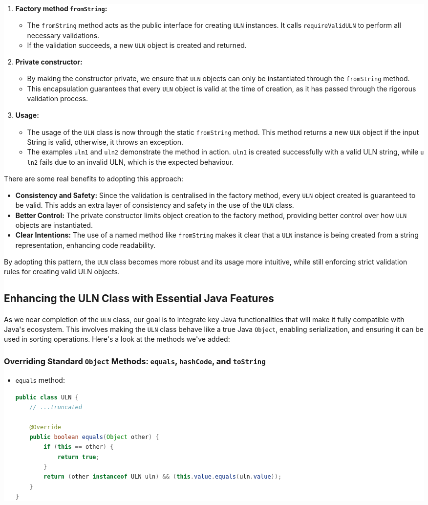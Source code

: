 1. **Factory method `fromString`:**
   - The `fromString` method acts as the public interface for creating `ULN` instances. It calls `requireValidULN` to perform all necessary validations.
   - If the validation succeeds, a new `ULN` object is created and returned.

2. **Private constructor:**
   - By making the constructor private, we ensure that `ULN` objects can only be instantiated through the `fromString` method.
   - This encapsulation guarantees that every `ULN` object is valid at the time of creation, as it has passed through the rigorous validation process.

3. **Usage:**
   - The usage of the `ULN` class is now through the static `fromString` method. This method returns a new `ULN` object if the input String is valid, otherwise, it throws an exception.
   - The examples `uln1` and `uln2` demonstrate the method in action. `uln1` is created successfully with a valid ULN string, while `uln2` fails due to an invalid ULN, which is the expected behaviour.

There are some real benefits to adopting this approach:
- **Consistency and Safety:** Since the validation is centralised in the factory method, every `ULN` object created is guaranteed to be valid. This adds an extra layer of consistency and safety in the use of the `ULN` class.
- **Better Control:** The private constructor limits object creation to the factory method, providing better control over how `ULN` objects are instantiated.
- **Clear Intentions:** The use of a named method like `fromString` makes it clear that a `ULN` instance is being created from a string representation, enhancing code readability.

By adopting this pattern, the `ULN` class becomes more robust and its usage more intuitive, while still enforcing strict validation rules for creating valid ULN objects.

## Enhancing the ULN Class with Essential Java Features

As we near completion of the `ULN` class, our goal is to integrate key Java functionalities that will make it fully compatible with Java's ecosystem. This involves making the `ULN` class behave like a true Java `Object`, enabling serialization, and ensuring it can be used in sorting operations. Here's a look at the methods we've added:

### Overriding Standard `Object` Methods: `equals`, `hashCode`, and `toString`

- `equals` method:

    ```java
    public class ULN {
        // ...truncated

        @Override
        public boolean equals(Object other) {
            if (this == other) {
                return true;
            }
            return (other instanceof ULN uln) && (this.value.equals(uln.value));
        }
    }
    ```
